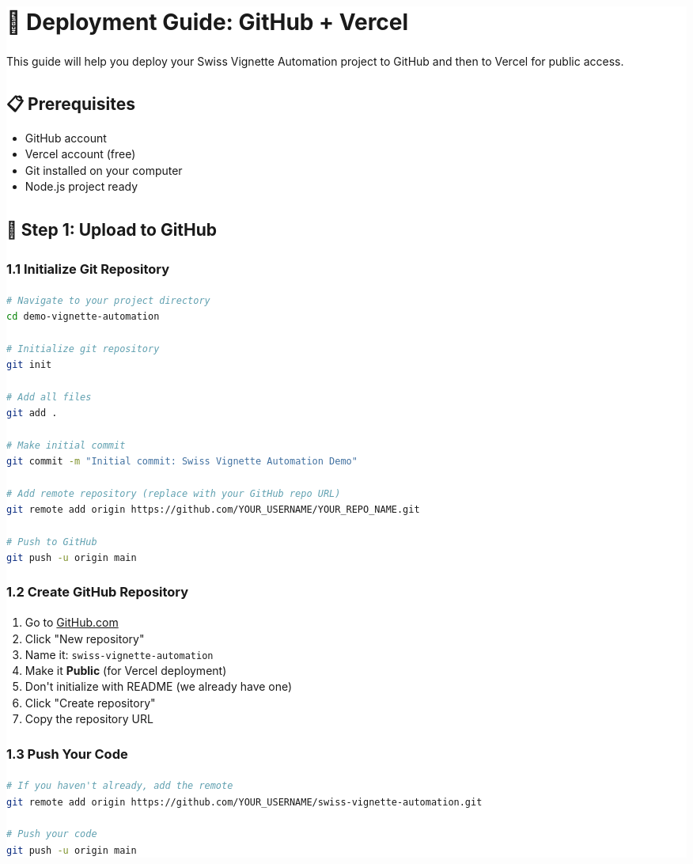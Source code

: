 # 🚀 Deployment Guide: GitHub + Vercel

This guide will help you deploy your Swiss Vignette Automation project to GitHub and then to Vercel for public access.

## 📋 Prerequisites

- GitHub account
- Vercel account (free)
- Git installed on your computer
- Node.js project ready

## 🔄 Step 1: Upload to GitHub

### 1.1 Initialize Git Repository

```bash
# Navigate to your project directory
cd demo-vignette-automation

# Initialize git repository
git init

# Add all files
git add .

# Make initial commit
git commit -m "Initial commit: Swiss Vignette Automation Demo"

# Add remote repository (replace with your GitHub repo URL)
git remote add origin https://github.com/YOUR_USERNAME/YOUR_REPO_NAME.git

# Push to GitHub
git push -u origin main
```

### 1.2 Create GitHub Repository

1. Go to [GitHub.com](https://github.com)
2. Click "New repository"
3. Name it: `swiss-vignette-automation`
4. Make it **Public** (for Vercel deployment)
5. Don't initialize with README (we already have one)
6. Click "Create repository"
7. Copy the repository URL

### 1.3 Push Your Code

```bash
# If you haven't already, add the remote
git remote add origin https://github.com/YOUR_USERNAME/swiss-vignette-automation.git

# Push your code
git push -u origin main
```
